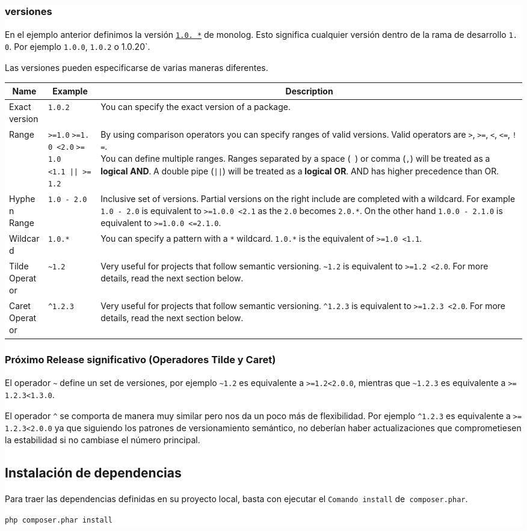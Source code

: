 ### versiones

En el ejemplo anterior definimos la versión [`1.0. *`](Http://semver.mwl.be/#?package=monolog%2Fmonolog&version=1.0.*) de monolog. Esto
significa cualquier versión dentro de la rama de desarrollo `1.0`. Por ejemplo `1.0.0`, `1.0.2` o 1.0.20`.

Las versiones pueden especificarse de varias maneras diferentes.

Name           | Example                                                                  | Description
-------------- | ------------------------------------------------------------------------ | -----------
Exact version  | `1.0.2`                                                                  | You can specify the exact version of a package.
Range          | `>=1.0` `>=1.0 <2.0` <code>&gt;=1.0 &lt;1.1 &#124;&#124; &gt;=1.2</code> | By using comparison operators you can specify ranges of valid versions. Valid operators are `>`, `>=`, `<`, `<=`, `!=`. <br />You can define multiple ranges. Ranges separated by a space (<code> </code>) or comma (`,`) will be treated as a **logical AND**. A double pipe (<code>&#124;&#124;</code>) will be treated as a **logical OR**. AND has higher precedence than OR.
Hyphen Range   | `1.0 - 2.0`                                                              | Inclusive set of versions. Partial versions on the right include are completed with a wildcard. For example `1.0 - 2.0` is equivalent to `>=1.0.0 <2.1` as the `2.0` becomes `2.0.*`. On the other hand `1.0.0 - 2.1.0` is equivalent to `>=1.0.0 <=2.1.0`.
Wildcard       | `1.0.*`                                                                  | You can specify a pattern with a `*` wildcard. `1.0.*` is the equivalent of `>=1.0 <1.1`.
Tilde Operator | `~1.2`                                                                   | Very useful for projects that follow semantic versioning. `~1.2` is equivalent to `>=1.2 <2.0`. For more details, read the next section below.
Caret Operator | `^1.2.3`                                                                 | Very useful for projects that follow semantic versioning. `^1.2.3` is equivalent to `>=1.2.3 <2.0`. For more details, read the next section below.

### Próximo Release significativo (Operadores Tilde y Caret)

El operador `~` define un set de versiones, por ejemplo `~1.2` es equivalente a
`>=1.2<2.0.0`, mientras que `~1.2.3` es equivalente a `>=1.2.3<1.3.0`.

El operador `^` se comporta de manera muy similar pero nos da un poco más de flexibilidad. Por ejemplo `^1.2.3`
es equivalente a `>=1.2.3<2.0.0` ya que siguiendo los patrones de versionamiento semántico, no deberían haber actualizaciones que comprometiesen la estabilidad si no cambiase el número principal.

## Instalación de dependencias

Para traer las dependencias definidas en su proyecto local, basta con ejecutar el
`Comando install` de` composer.phar`.

```sh
php composer.phar install
```
